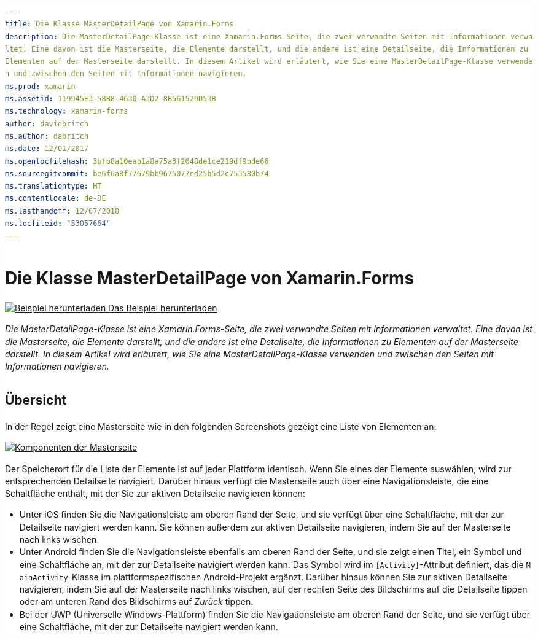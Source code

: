 ```yaml
---
title: Die Klasse MasterDetailPage von Xamarin.Forms
description: Die MasterDetailPage-Klasse ist eine Xamarin.Forms-Seite, die zwei verwandte Seiten mit Informationen verwaltet. Eine davon ist die Masterseite, die Elemente darstellt, und die andere ist eine Detailseite, die Informationen zu Elementen auf der Masterseite darstellt. In diesem Artikel wird erläutert, wie Sie eine MasterDetailPage-Klasse verwenden und zwischen den Seiten mit Informationen navigieren.
ms.prod: xamarin
ms.assetid: 119945E3-58B8-4630-A3D2-8B561529D53B
ms.technology: xamarin-forms
author: davidbritch
ms.author: dabritch
ms.date: 12/01/2017
ms.openlocfilehash: 3bfb8a10eab1a8a75a3f2048de1ce219df9bde66
ms.sourcegitcommit: be6f6a8f77679bb9675077ed25b5d2c753580b74
ms.translationtype: HT
ms.contentlocale: de-DE
ms.lasthandoff: 12/07/2018
ms.locfileid: "53057664"
---
```

# <a name="xamarinforms-master-detail-page"></a>Die Klasse MasterDetailPage von Xamarin.Forms

[![Beispiel herunterladen](~/media/shared/download.png) Das Beispiel herunterladen](https://developer.xamarin.com/samples/xamarin-forms/Navigation/MasterDetailPage/)

_Die MasterDetailPage-Klasse ist eine Xamarin.Forms-Seite, die zwei verwandte Seiten mit Informationen verwaltet. Eine davon ist die Masterseite, die Elemente darstellt, und die andere ist eine Detailseite, die Informationen zu Elementen auf der Masterseite darstellt. In diesem Artikel wird erläutert, wie Sie eine MasterDetailPage-Klasse verwenden und zwischen den Seiten mit Informationen navigieren._

## <a name="overview"></a>Übersicht

In der Regel zeigt eine Masterseite wie in den folgenden Screenshots gezeigt eine Liste von Elementen an:

[![](master-detail-page-images/masterpage-components.png "Komponenten der Masterseite")](master-detail-page-images/masterpage-components-large.png#lightbox "Komponenten der Masterseite")

Der Speicherort für die Liste der Elemente ist auf jeder Plattform identisch. Wenn Sie eines der Elemente auswählen, wird zur entsprechenden Detailseite navigiert. Darüber hinaus verfügt die Masterseite auch über eine Navigationsleiste, die eine Schaltfläche enthält, mit der Sie zur aktiven Detailseite navigieren können:

- Unter iOS finden Sie die Navigationsleiste am oberen Rand der Seite, und sie verfügt über eine Schaltfläche, mit der zur Detailseite navigiert werden kann. Sie können außerdem zur aktiven Detailseite navigieren, indem Sie auf der Masterseite nach links wischen.
- Unter Android finden Sie die Navigationsleiste ebenfalls am oberen Rand der Seite, und sie zeigt einen Titel, ein Symbol und eine Schaltfläche an, mit der zur Detailseite navigiert werden kann. Das Symbol wird im `[Activity]`-Attribut definiert, das die `MainActivity`-Klasse im plattformspezifischen Android-Projekt ergänzt. Darüber hinaus können Sie zur aktiven Detailseite navigieren, indem Sie auf der Masterseite nach links wischen, auf der rechten Seite des Bildschirms auf die Detailseite tippen oder am unteren Rand des Bildschirms auf *Zurück* tippen.
- Bei der UWP (Universelle Windows-Plattform) finden Sie die Navigationsleiste am oberen Rand der Seite, und sie verfügt über eine Schaltfläche, mit der zur Detailseite navigiert werden kann.
